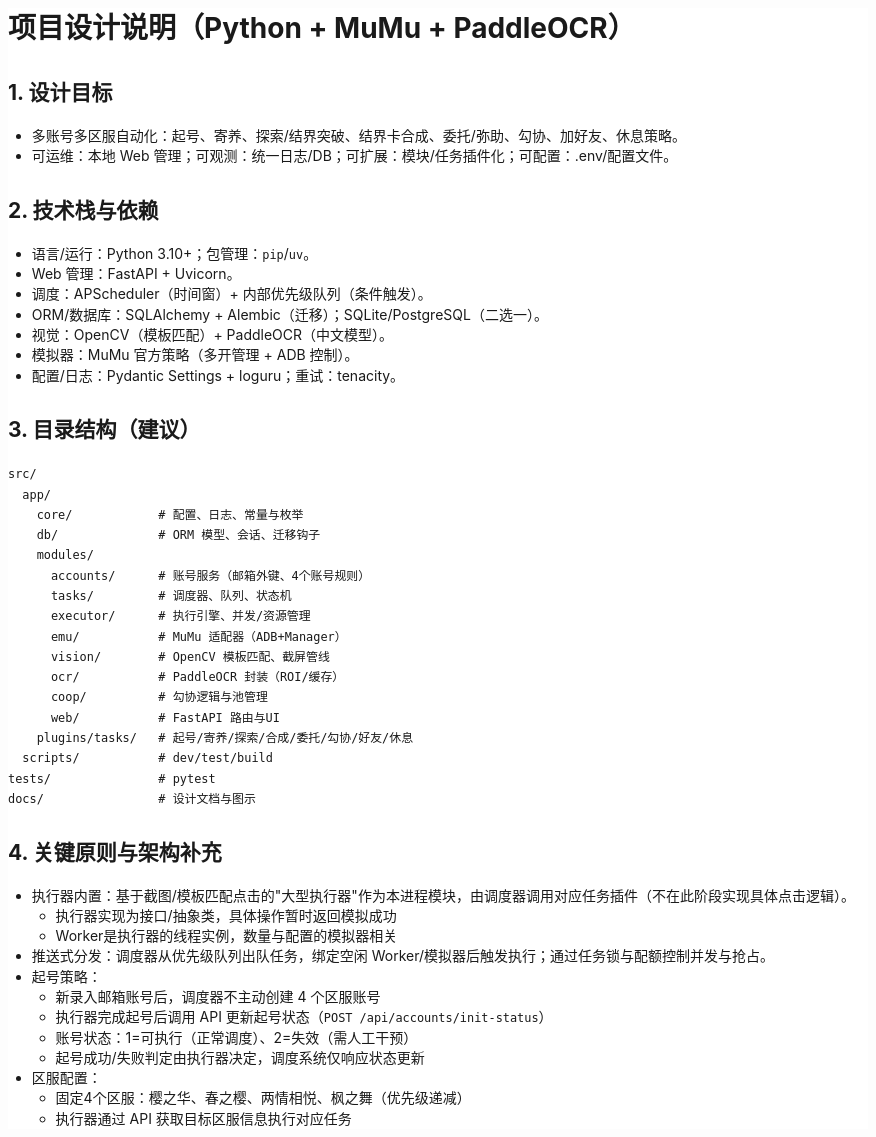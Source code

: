 # 项目设计说明（Python + MuMu + PaddleOCR）

## 1. 设计目标
- 多账号多区服自动化：起号、寄养、探索/结界突破、结界卡合成、委托/弥助、勾协、加好友、休息策略。
- 可运维：本地 Web 管理；可观测：统一日志/DB；可扩展：模块/任务插件化；可配置：.env/配置文件。

## 2. 技术栈与依赖
- 语言/运行：Python 3.10+；包管理：`pip`/`uv`。
- Web 管理：FastAPI + Uvicorn。
- 调度：APScheduler（时间窗）+ 内部优先级队列（条件触发）。
- ORM/数据库：SQLAlchemy + Alembic（迁移）；SQLite/PostgreSQL（二选一）。
- 视觉：OpenCV（模板匹配）+ PaddleOCR（中文模型）。
- 模拟器：MuMu 官方策略（多开管理 + ADB 控制）。
- 配置/日志：Pydantic Settings + loguru；重试：tenacity。

## 3. 目录结构（建议）
```
src/
  app/
    core/            # 配置、日志、常量与枚举
    db/              # ORM 模型、会话、迁移钩子
    modules/
      accounts/      # 账号服务（邮箱外键、4个账号规则）
      tasks/         # 调度器、队列、状态机
      executor/      # 执行引擎、并发/资源管理
      emu/           # MuMu 适配器（ADB+Manager）
      vision/        # OpenCV 模板匹配、截屏管线
      ocr/           # PaddleOCR 封装（ROI/缓存）
      coop/          # 勾协逻辑与池管理
      web/           # FastAPI 路由与UI
    plugins/tasks/   # 起号/寄养/探索/合成/委托/勾协/好友/休息
  scripts/           # dev/test/build
tests/               # pytest
docs/                # 设计文档与图示
```

## 4. 关键原则与架构补充
- 执行器内置：基于截图/模板匹配点击的"大型执行器"作为本进程模块，由调度器调用对应任务插件（不在此阶段实现具体点击逻辑）。
  - 执行器实现为接口/抽象类，具体操作暂时返回模拟成功
  - Worker是执行器的线程实例，数量与配置的模拟器相关
- 推送式分发：调度器从优先级队列出队任务，绑定空闲 Worker/模拟器后触发执行；通过任务锁与配额控制并发与抢占。
- 起号策略：
  - 新录入邮箱账号后，调度器不主动创建 4 个区服账号
  - 执行器完成起号后调用 API 更新起号状态（`POST /api/accounts/init-status`）
  - 账号状态：1=可执行（正常调度）、2=失效（需人工干预）
  - 起号成功/失败判定由执行器决定，调度系统仅响应状态更新
- 区服配置：
  - 固定4个区服：樱之华、春之樱、两情相悦、枫之舞（优先级递减）
  - 执行器通过 API 获取目标区服信息执行对应任务
